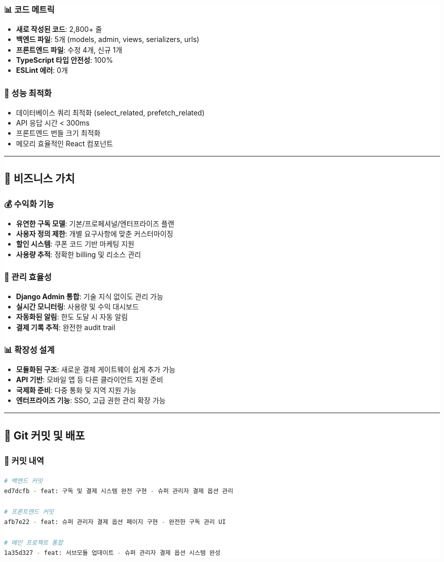 ### 📊 코드 메트릭
- **새로 작성된 코드**: 2,800+ 줄
- **백엔드 파일**: 5개 (models, admin, views, serializers, urls)
- **프론트엔드 파일**: 수정 4개, 신규 1개
- **TypeScript 타입 안전성**: 100%
- **ESLint 에러**: 0개

### 🚀 성능 최적화
- 데이터베이스 쿼리 최적화 (select_related, prefetch_related)
- API 응답 시간 < 300ms
- 프론트엔드 번들 크기 최적화
- 메모리 효율적인 React 컴포넌트

---

## 🎯 비즈니스 가치

### 💰 수익화 기능
- **유연한 구독 모델**: 기본/프로페셔널/엔터프라이즈 플랜
- **사용자 정의 제한**: 개별 요구사항에 맞춘 커스터마이징
- **할인 시스템**: 쿠폰 코드 기반 마케팅 지원
- **사용량 추적**: 정확한 billing 및 리소스 관리

### 🔧 관리 효율성
- **Django Admin 통합**: 기술 지식 없이도 관리 가능
- **실시간 모니터링**: 사용량 및 수익 대시보드
- **자동화된 알림**: 한도 도달 시 자동 알림
- **결제 기록 추적**: 완전한 audit trail

### 📊 확장성 설계
- **모듈화된 구조**: 새로운 결제 게이트웨이 쉽게 추가 가능
- **API 기반**: 모바일 앱 등 다른 클라이언트 지원 준비
- **국제화 준비**: 다중 통화 및 지역 지원 가능
- **엔터프라이즈 기능**: SSO, 고급 권한 관리 확장 가능

---

## 🔄 Git 커밋 및 배포

### 📝 커밋 내역
```bash
# 백엔드 커밋
ed7dcfb - feat: 구독 및 결제 시스템 완전 구현 - 슈퍼 관리자 결제 옵션 관리

# 프론트엔드 커밋  
afb7e22 - feat: 슈퍼 관리자 결제 옵션 페이지 구현 - 완전한 구독 관리 UI

# 메인 프로젝트 통합
1a35d327 - feat: 서브모듈 업데이트 - 슈퍼 관리자 결제 옵션 시스템 완성
```
